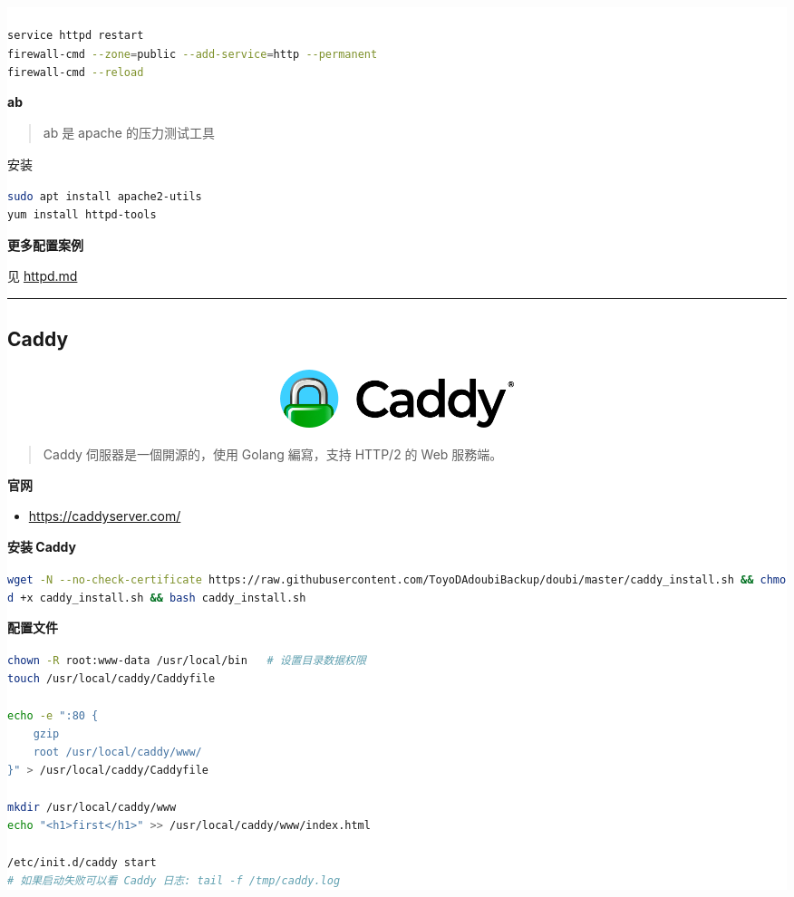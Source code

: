 ```bash

service httpd restart
firewall-cmd --zone=public --add-service=http --permanent
firewall-cmd --reload
```

**ab**

> ab 是 apache 的压力测试工具

安装
```bash
sudo apt install apache2-utils
yum install httpd-tools
```

**更多配置案例**

见 [httpd.md](./实验/httpd.md)

---

## Caddy

<p align="center">
    <img src="../../../assets/img/logo/Caddy.png" width="30%">
</p>

> Caddy 伺服器是一個開源的，使用 Golang 編寫，支持 HTTP/2 的 Web 服務端。

**官网**
- https://caddyserver.com/

**安装 Caddy**
```bash
wget -N --no-check-certificate https://raw.githubusercontent.com/ToyoDAdoubiBackup/doubi/master/caddy_install.sh && chmod +x caddy_install.sh && bash caddy_install.sh
```

**配置文件**
```bash
chown -R root:www-data /usr/local/bin   # 设置目录数据权限
touch /usr/local/caddy/Caddyfile

echo -e ":80 {
	gzip
	root /usr/local/caddy/www/
}" > /usr/local/caddy/Caddyfile

mkdir /usr/local/caddy/www
echo "<h1>first</h1>" >> /usr/local/caddy/www/index.html

/etc/init.d/caddy start
# 如果启动失败可以看 Caddy 日志: tail -f /tmp/caddy.log
```
